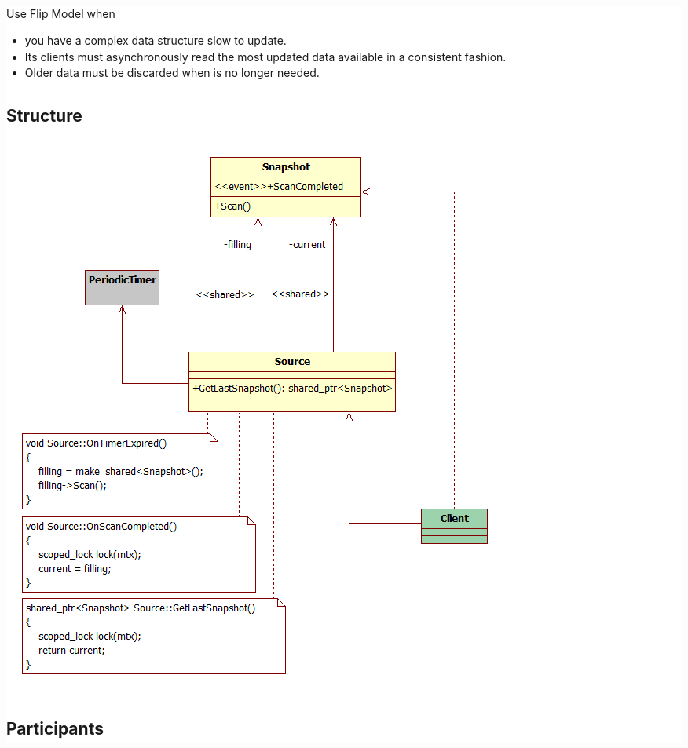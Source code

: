 

Use Flip Model when

* you have a complex data structure slow to update.
* Its clients must asynchronously read the most updated data available
  in a consistent fashion.
* Older data must be discarded when is no longer needed.

## Structure



![structure](/images/swap-pattern/structure.png)

## Participants


